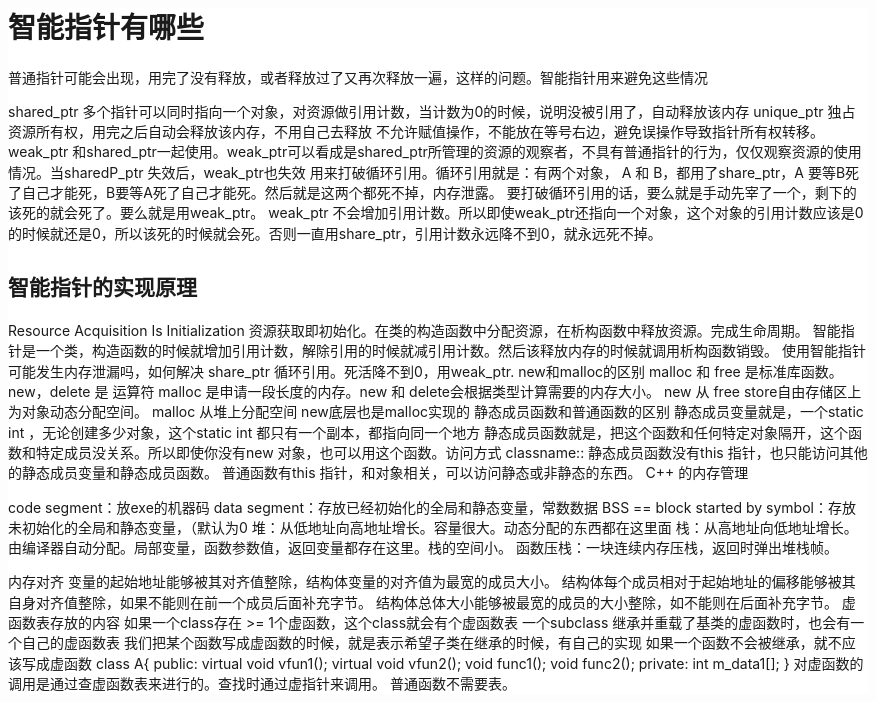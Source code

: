 # 智能指针有哪些
普通指针可能会出现，用完了没有释放，或者释放过了又再次释放一遍，这样的问题。智能指针用来避免这些情况

shared_ptr
多个指针可以同时指向一个对象，对资源做引用计数，当计数为0的时候，说明没被引用了，自动释放该内存
unique_ptr
独占资源所有权，用完之后自动会释放该内存，不用自己去释放
不允许赋值操作，不能放在等号右边，避免误操作导致指针所有权转移。
weak_ptr
和shared_ptr一起使用。weak_ptr可以看成是shared_ptr所管理的资源的观察者，不具有普通指针的行为，仅仅观察资源的使用情况。当sharedP_ptr 失效后，weak_ptr也失效
用来打破循环引用。循环引用就是：有两个对象， A 和 B，都用了share_ptr，A 要等B死了自己才能死，B要等A死了自己才能死。然后就是这两个都死不掉，内存泄露。
要打破循环引用的话，要么就是手动先宰了一个，剩下的该死的就会死了。要么就是用weak_ptr。
weak_ptr 不会增加引用计数。所以即使weak_ptr还指向一个对象，这个对象的引用计数应该是0的时候就还是0，所以该死的时候就会死。否则一直用share_ptr，引用计数永远降不到0，就永远死不掉。

## 智能指针的实现原理
Resource Acquisition Is Initialization
资源获取即初始化。在类的构造函数中分配资源，在析构函数中释放资源。完成生命周期。
智能指针是一个类，构造函数的时候就增加引用计数，解除引用的时候就减引用计数。然后该释放内存的时候就调用析构函数销毁。
使用智能指针可能发生内存泄漏吗，如何解决
share_ptr 循环引用。死活降不到0，用weak_ptr.
new和malloc的区别
malloc 和 free 是标准库函数。new，delete 是 运算符
malloc 是申请一段长度的内存。new 和 delete会根据类型计算需要的内存大小。
new 从 free store自由存储区上为对象动态分配空间。 malloc 从堆上分配空间
new底层也是malloc实现的
静态成员函数和普通函数的区别
静态成员变量就是，一个static int ，无论创建多少对象，这个static int 都只有一个副本，都指向同一个地方
静态成员函数就是，把这个函数和任何特定对象隔开，这个函数和特定成员没关系。所以即使你没有new 对象，也可以用这个函数。访问方式 classname::
静态成员函数没有this 指针，也只能访问其他的静态成员变量和静态成员函数。
普通函数有this 指针，和对象相关，可以访问静态或非静态的东西。
C++ 的内存管理

code segment：放exe的机器码
data segment：存放已经初始化的全局和静态变量，常数数据
BSS == block started by symbol：存放未初始化的全局和静态变量，（默认为0
堆：从低地址向高地址增长。容量很大。动态分配的东西都在这里面
栈：从高地址向低地址增长。由编译器自动分配。局部变量，函数参数值，返回变量都存在这里。栈的空间小。
函数压栈：一块连续内存压栈，返回时弹出堆栈帧。



内存对齐
变量的起始地址能够被其对齐值整除，结构体变量的对齐值为最宽的成员大小。
结构体每个成员相对于起始地址的偏移能够被其自身对齐值整除，如果不能则在前一个成员后面补充字节。
结构体总体大小能够被最宽的成员的大小整除，如不能则在后面补充字节。
虚函数表存放的内容
如果一个class存在 >= 1个虚函数，这个class就会有个虚函数表
一个subclass 继承并重载了基类的虚函数时，也会有一个自己的虚函数表
我们把某个函数写成虚函数的时候，就是表示希望子类在继承的时候，有自己的实现
如果一个函数不会被继承，就不应该写成虚函数
class A{
    public:
        virtual void vfun1();
        virtual void vfun2();
        void func1();
        void func2();
    private:
        int m_data1[];
}
对虚函数的调用是通过查虚函数表来进行的。查找时通过虚指针来调用。
普通函数不需要表。
